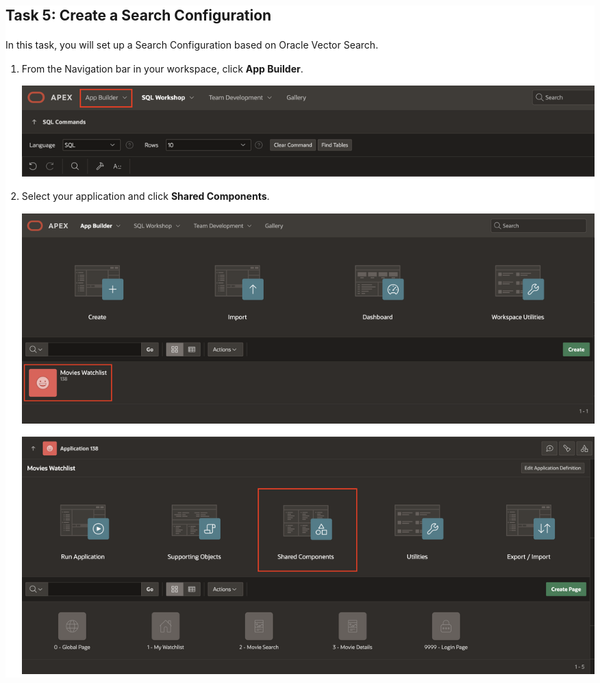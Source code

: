## Task 5: Create a Search Configuration

In this task, you will set up a Search Configuration based on Oracle Vector Search.

1. From the Navigation bar in your workspace, click **App Builder**.

    !["Click App Builder"](images/nav-to-app.png "")

2. Select your application and click **Shared Components**.

    !["select project management app"](images/acme-shop.png "")

    !["click shared components"](images/acme-shop-sc.png "")
